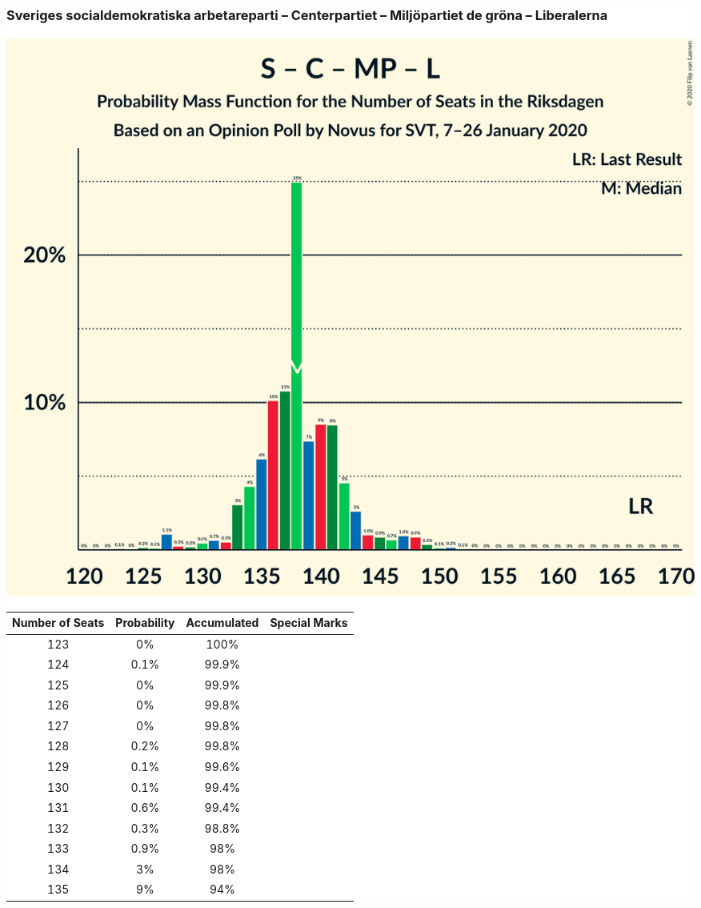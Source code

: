 ### Sveriges socialdemokratiska arbetareparti – Centerpartiet – Miljöpartiet de gröna – Liberalerna

![Graph with seats probability mass function not yet produced](2020-01-26-Novus-coalitions-seats-pmf-s–c–mp–l.png "Seats Probability Mass Function")

| Number of Seats | Probability | Accumulated | Special Marks |
|:---------------:|:-----------:|:-----------:|:-------------:|
| 123 | 0% | 100% |  |
| 124 | 0.1% | 99.9% |  |
| 125 | 0% | 99.9% |  |
| 126 | 0% | 99.8% |  |
| 127 | 0% | 99.8% |  |
| 128 | 0.2% | 99.8% |  |
| 129 | 0.1% | 99.6% |  |
| 130 | 0.1% | 99.4% |  |
| 131 | 0.6% | 99.4% |  |
| 132 | 0.3% | 98.8% |  |
| 133 | 0.9% | 98% |  |
| 134 | 3% | 98% |  |
| 135 | 9% | 94% |  |